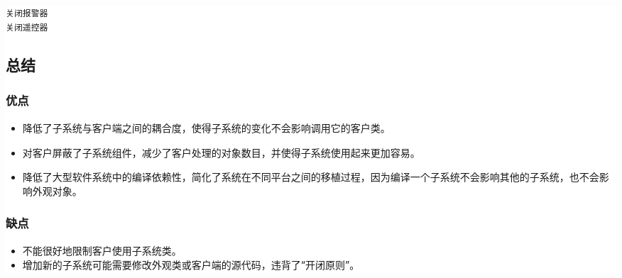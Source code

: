 ```
关闭报警器
关闭遥控器
```

## 总结

### 优点

- 降低了子系统与客户端之间的耦合度，使得子系统的变化不会影响调用它的客户类。

-  对客户屏蔽了子系统组件，减少了客户处理的对象数目，并使得子系统使用起来更加容易。
-  降低了大型软件系统中的编译依赖性，简化了系统在不同平台之间的移植过程，因为编译一个子系统不会影响其他的子系统，也不会影响外观对象。

### 缺点

- 不能很好地限制客户使用子系统类。
- 增加新的子系统可能需要修改外观类或客户端的源代码，违背了“开闭原则”。
